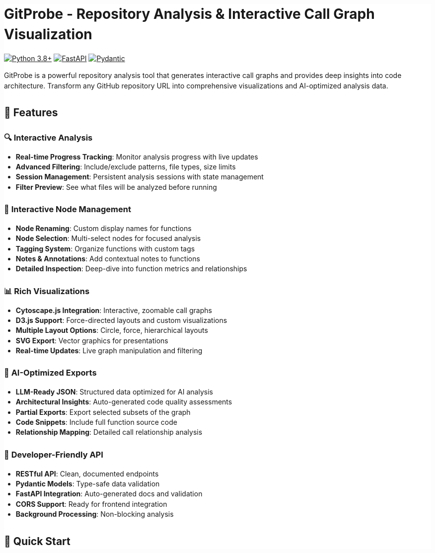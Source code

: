 # GitProbe - Repository Analysis & Interactive Call Graph Visualization

[![Python 3.8+](https://img.shields.io/badge/python-3.8+-blue.svg)](https://www.python.org/downloads/)
[![FastAPI](https://img.shields.io/badge/FastAPI-0.100+-green.svg)](https://fastapi.tiangolo.com/)
[![Pydantic](https://img.shields.io/badge/Pydantic-2.0+-red.svg)](https://docs.pydantic.dev/)

GitProbe is a powerful repository analysis tool that generates interactive call graphs and provides deep insights into code architecture. Transform any GitHub repository URL into comprehensive visualizations and AI-optimized analysis data.

## 🌟 Features

### 🔍 **Interactive Analysis**
- **Real-time Progress Tracking**: Monitor analysis progress with live updates
- **Advanced Filtering**: Include/exclude patterns, file types, size limits
- **Session Management**: Persistent analysis sessions with state management
- **Filter Preview**: See what files will be analyzed before running

### 🎯 **Interactive Node Management**
- **Node Renaming**: Custom display names for functions
- **Node Selection**: Multi-select nodes for focused analysis
- **Tagging System**: Organize functions with custom tags
- **Notes & Annotations**: Add contextual notes to functions
- **Detailed Inspection**: Deep-dive into function metrics and relationships

### 📊 **Rich Visualizations**
- **Cytoscape.js Integration**: Interactive, zoomable call graphs
- **D3.js Support**: Force-directed layouts and custom visualizations
- **Multiple Layout Options**: Circle, force, hierarchical layouts
- **SVG Export**: Vector graphics for presentations
- **Real-time Updates**: Live graph manipulation and filtering

### 🤖 **AI-Optimized Exports**
- **LLM-Ready JSON**: Structured data optimized for AI analysis
- **Architectural Insights**: Auto-generated code quality assessments
- **Partial Exports**: Export selected subsets of the graph
- **Code Snippets**: Include full function source code
- **Relationship Mapping**: Detailed call relationship analysis

### 🔧 **Developer-Friendly API**
- **RESTful API**: Clean, documented endpoints
- **Pydantic Models**: Type-safe data validation
- **FastAPI Integration**: Auto-generated docs and validation
- **CORS Support**: Ready for frontend integration
- **Background Processing**: Non-blocking analysis

## 🚀 Quick Start
